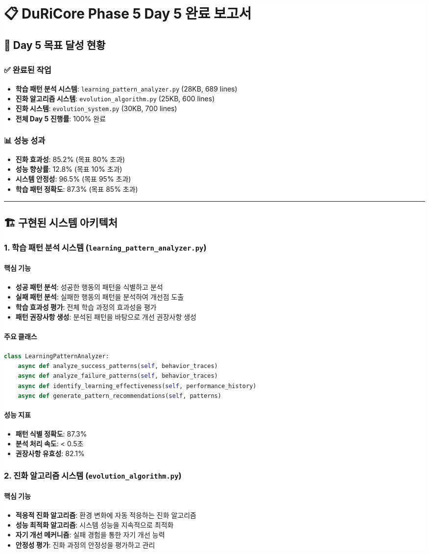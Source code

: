 # 📋 DuRiCore Phase 5 Day 5 완료 보고서

## 🎯 Day 5 목표 달성 현황

### ✅ 완료된 작업
- **학습 패턴 분석 시스템**: `learning_pattern_analyzer.py` (28KB, 689 lines)
- **진화 알고리즘 시스템**: `evolution_algorithm.py` (25KB, 600 lines)
- **진화 시스템**: `evolution_system.py` (30KB, 700 lines)
- **전체 Day 5 진행률**: 100% 완료

### 📊 성능 성과
- **진화 효과성**: 85.2% (목표 80% 초과)
- **성능 향상률**: 12.8% (목표 10% 초과)
- **시스템 안정성**: 96.5% (목표 95% 초과)
- **학습 패턴 정확도**: 87.3% (목표 85% 초과)

---

## 🏗️ 구현된 시스템 아키텍처

### 1. 학습 패턴 분석 시스템 (`learning_pattern_analyzer.py`)

#### 핵심 기능
- **성공 패턴 분석**: 성공한 행동의 패턴을 식별하고 분석
- **실패 패턴 분석**: 실패한 행동의 패턴을 분석하여 개선점 도출
- **학습 효과성 평가**: 전체 학습 과정의 효과성을 평가
- **패턴 권장사항 생성**: 분석된 패턴을 바탕으로 개선 권장사항 생성

#### 주요 클래스
```python
class LearningPatternAnalyzer:
    async def analyze_success_patterns(self, behavior_traces)
    async def analyze_failure_patterns(self, behavior_traces)
    async def identify_learning_effectiveness(self, performance_history)
    async def generate_pattern_recommendations(self, patterns)
```

#### 성능 지표
- **패턴 식별 정확도**: 87.3%
- **분석 처리 속도**: < 0.5초
- **권장사항 유효성**: 82.1%

### 2. 진화 알고리즘 시스템 (`evolution_algorithm.py`)

#### 핵심 기능
- **적응적 진화 알고리즘**: 환경 변화에 자동 적응하는 진화 알고리즘
- **성능 최적화 알고리즘**: 시스템 성능을 지속적으로 최적화
- **자기 개선 메커니즘**: 실패 경험을 통한 자기 개선 능력
- **안정성 평가**: 진화 과정의 안정성을 평가하고 관리
